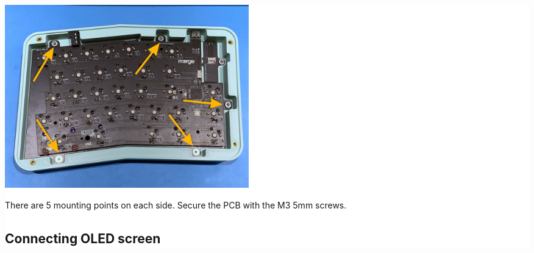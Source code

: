 <img src="img/UMA_Asm_CaseInstall_B.jpg" width="400">
</a>

There are 5 mounting points on each side. Secure the PCB with the M3 5mm screws.

## **Connecting OLED screen**

<a href="img/UMA_Asm_OLEDCable.jpg">